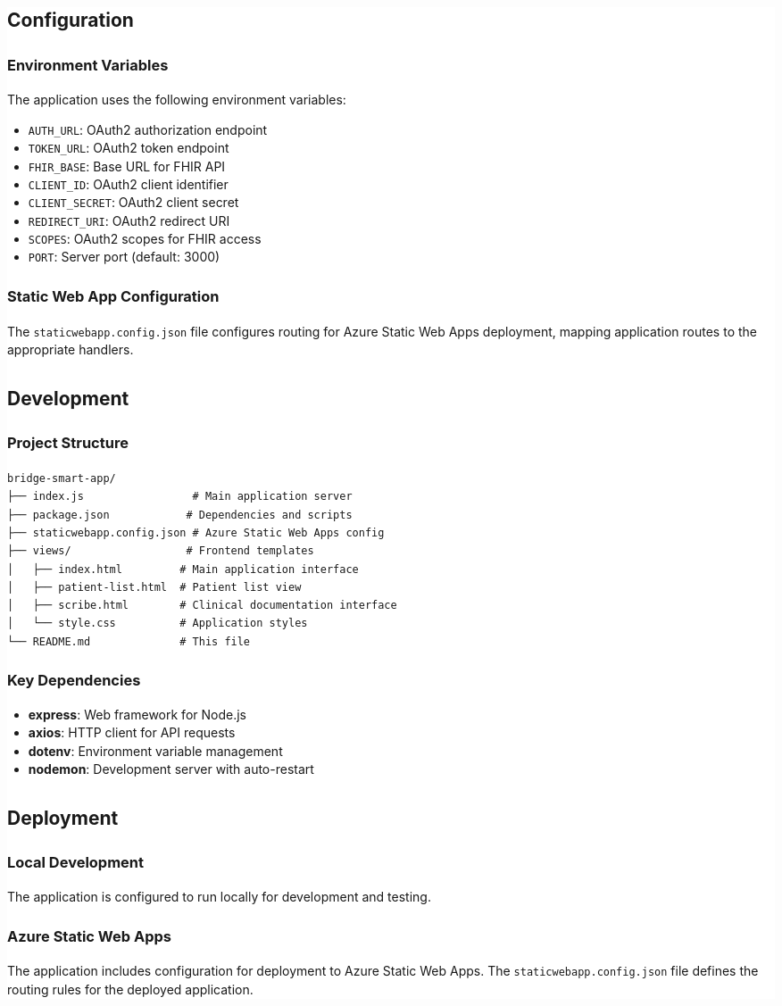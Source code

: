 ## Configuration

### Environment Variables

The application uses the following environment variables:

- `AUTH_URL`: OAuth2 authorization endpoint
- `TOKEN_URL`: OAuth2 token endpoint
- `FHIR_BASE`: Base URL for FHIR API
- `CLIENT_ID`: OAuth2 client identifier
- `CLIENT_SECRET`: OAuth2 client secret
- `REDIRECT_URI`: OAuth2 redirect URI
- `SCOPES`: OAuth2 scopes for FHIR access
- `PORT`: Server port (default: 3000)

### Static Web App Configuration

The `staticwebapp.config.json` file configures routing for Azure Static Web Apps deployment, mapping application routes to the appropriate handlers.

## Development

### Project Structure

```
bridge-smart-app/
├── index.js                 # Main application server
├── package.json            # Dependencies and scripts
├── staticwebapp.config.json # Azure Static Web Apps config
├── views/                  # Frontend templates
│   ├── index.html         # Main application interface
│   ├── patient-list.html  # Patient list view
│   ├── scribe.html        # Clinical documentation interface
│   └── style.css          # Application styles
└── README.md              # This file
```

### Key Dependencies

- **express**: Web framework for Node.js
- **axios**: HTTP client for API requests
- **dotenv**: Environment variable management
- **nodemon**: Development server with auto-restart

## Deployment

### Local Development
The application is configured to run locally for development and testing.

### Azure Static Web Apps
The application includes configuration for deployment to Azure Static Web Apps. The `staticwebapp.config.json` file defines the routing rules for the deployed application.
